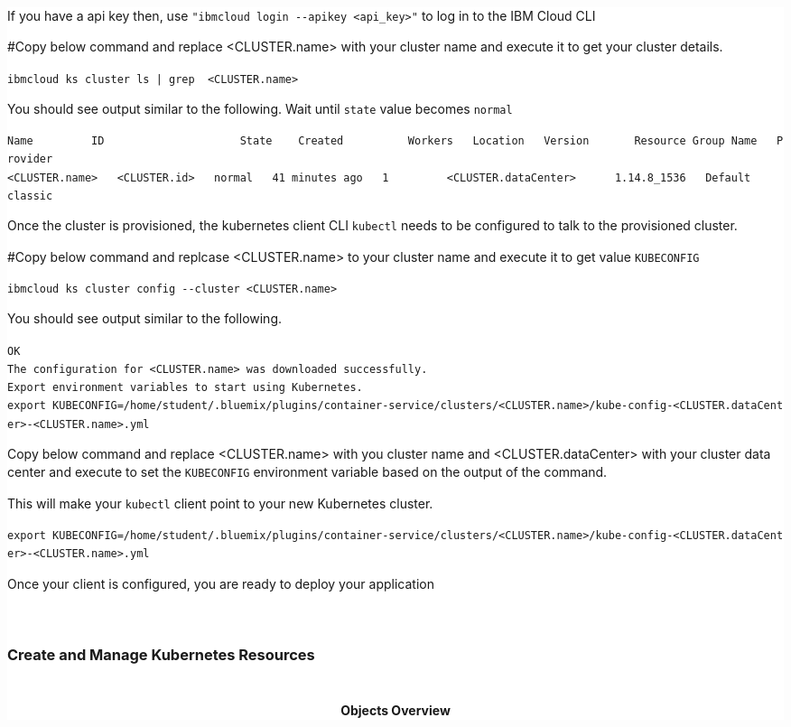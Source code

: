 
If you have a api key then, use `"ibmcloud login --apikey <api_key>"` to log in to the IBM Cloud CLI

#Copy below command and replace <​CLUSTER.name> with your cluster name and execute it to get your cluster details.

```copycommand
ibmcloud ks cluster ls | grep  <​CLUSTER.name>
```

You should see output similar to the following. Wait until `state` value becomes `normal`

```
Name         ID                     State    Created          Workers   Location   Version       Resource Group Name   Provider
<​CLUSTER.name>   <​CLUSTER.id>   normal   41 minutes ago   1         <​CLUSTER.dataCenter>      1.14.8_1536   Default               classic
```

Once the cluster is provisioned, the kubernetes client CLI `kubectl` needs to be configured to talk to the provisioned cluster.

#Copy below command and replcase <​CLUSTER.name> to your cluster name and execute it to get value `KUBECONFIG`

```execute
ibmcloud ks cluster config --cluster <​CLUSTER.name>
```

You should see output similar to the following.

```
OK
The configuration for <​CLUSTER.name> was downloaded successfully.
Export environment variables to start using Kubernetes.
export KUBECONFIG=/home/student/.bluemix/plugins/container-service/clusters/<​CLUSTER.name>/kube-config-<​CLUSTER.dataCenter>-<​CLUSTER.name>.yml
```

Copy below command and replace <​CLUSTER.name> with you cluster name and <​CLUSTER.dataCenter> with your cluster data center and execute to set the `KUBECONFIG` environment variable based on the output of the command. 

This will make your `kubectl` client point to your new Kubernetes cluster.

```execute
export KUBECONFIG=/home/student/.bluemix/plugins/container-service/clusters/<​CLUSTER.name>/kube-config-<​CLUSTER.dataCenter>-<​CLUSTER.name>.yml
```

Once your client is configured, you are ready to deploy your application

<br/>

### Create and Manage Kubernetes Resources

#
<p style="font-weight: bold; text-align: center">Objects Overview</p>
